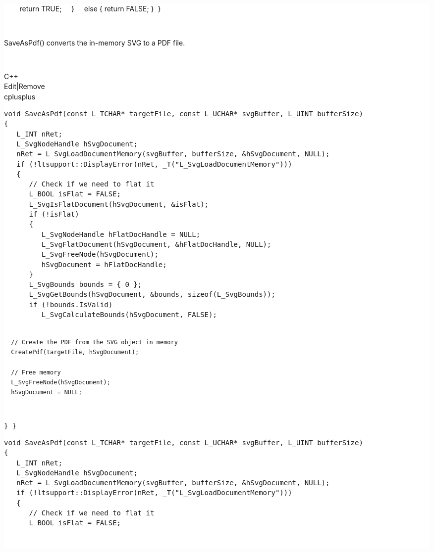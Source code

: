 &nbsp;
&nbsp;&nbsp;&nbsp;&nbsp;&nbsp;&nbsp;<span class="cpp__keyword">return</span>&nbsp;TRUE;&nbsp;
&nbsp;&nbsp;&nbsp;}&nbsp;
&nbsp;&nbsp;&nbsp;<span class="cpp__keyword">else</span>&nbsp;{&nbsp;<span class="cpp__keyword">return</span>&nbsp;FALSE;&nbsp;}&nbsp;
}</pre>
</div>
</div>
</div>
<p>&nbsp;</p>
<p>SaveAsPdf() converts the in-memory SVG to a PDF file.</p>
<p>&nbsp;</p>
<div class="scriptcode">
<div class="pluginEditHolder" pluginCommand="mceScriptCode">
<div class="title"><span>C&#43;&#43;</span></div>
<div class="pluginLinkHolder"><span class="pluginEditHolderLink">Edit</span>|<span class="pluginRemoveHolderLink">Remove</span></div>
<span class="hidden">cplusplus</span>
<pre class="hidden">void SaveAsPdf(const L_TCHAR* targetFile, const L_UCHAR* svgBuffer, L_UINT bufferSize)
{
   L_INT nRet;
   L_SvgNodeHandle hSvgDocument;
   nRet = L_SvgLoadDocumentMemory(svgBuffer, bufferSize, &amp;hSvgDocument, NULL);
   if (!ltsupport::DisplayError(nRet, _T(&quot;L_SvgLoadDocumentMemory&quot;)))
   {
      // Check if we need to flat it
      L_BOOL isFlat = FALSE;
      L_SvgIsFlatDocument(hSvgDocument, &amp;isFlat);
      if (!isFlat)
      {
         L_SvgNodeHandle hFlatDocHandle = NULL;
         L_SvgFlatDocument(hSvgDocument, &amp;hFlatDocHandle, NULL);
         L_SvgFreeNode(hSvgDocument);
         hSvgDocument = hFlatDocHandle;
      }
      L_SvgBounds bounds = { 0 };
      L_SvgGetBounds(hSvgDocument, &amp;bounds, sizeof(L_SvgBounds));
      if (!bounds.IsValid)
         L_SvgCalculateBounds(hSvgDocument, FALSE);

      // Create the PDF from the SVG object in memory
      CreatePdf(targetFile, hSvgDocument);

      // Free memory
      L_SvgFreeNode(hSvgDocument);
      hSvgDocument = NULL;
   }
}</pre>
<div class="preview">
<pre class="cplusplus"><span class="cpp__keyword">void</span>&nbsp;SaveAsPdf(<span class="cpp__keyword">const</span>&nbsp;L_TCHAR*&nbsp;targetFile,&nbsp;<span class="cpp__keyword">const</span>&nbsp;L_UCHAR*&nbsp;svgBuffer,&nbsp;L_UINT&nbsp;bufferSize)&nbsp;
{&nbsp;
&nbsp;&nbsp;&nbsp;L_INT&nbsp;nRet;&nbsp;
&nbsp;&nbsp;&nbsp;L_SvgNodeHandle&nbsp;hSvgDocument;&nbsp;
&nbsp;&nbsp;&nbsp;nRet&nbsp;=&nbsp;L_SvgLoadDocumentMemory(svgBuffer,&nbsp;bufferSize,&nbsp;&amp;hSvgDocument,&nbsp;NULL);&nbsp;
&nbsp;&nbsp;&nbsp;<span class="cpp__keyword">if</span>&nbsp;(!ltsupport::DisplayError(nRet,&nbsp;_T(<span class="cpp__string">&quot;L_SvgLoadDocumentMemory&quot;</span>)))&nbsp;
&nbsp;&nbsp;&nbsp;{&nbsp;
&nbsp;&nbsp;&nbsp;&nbsp;&nbsp;&nbsp;<span class="cpp__com">//&nbsp;Check&nbsp;if&nbsp;we&nbsp;need&nbsp;to&nbsp;flat&nbsp;it</span>&nbsp;
&nbsp;&nbsp;&nbsp;&nbsp;&nbsp;&nbsp;L_BOOL&nbsp;isFlat&nbsp;=&nbsp;FALSE;&nbsp;